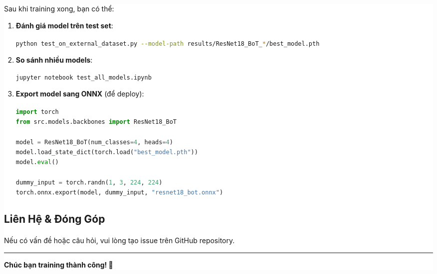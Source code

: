 Sau khi training xong, bạn có thể:

1. **Đánh giá model trên test set**:

   ```bash
   python test_on_external_dataset.py --model-path results/ResNet18_BoT_*/best_model.pth
   ```

2. **So sánh nhiều models**:

   ```bash
   jupyter notebook test_all_models.ipynb
   ```

3. **Export model sang ONNX** (để deploy):

   ```python
   import torch
   from src.models.backbones import ResNet18_BoT
   
   model = ResNet18_BoT(num_classes=4, heads=4)
   model.load_state_dict(torch.load("best_model.pth"))
   model.eval()
   
   dummy_input = torch.randn(1, 3, 224, 224)
   torch.onnx.export(model, dummy_input, "resnet18_bot.onnx")
   ```

## Liên Hệ & Đóng Góp

Nếu có vấn đề hoặc câu hỏi, vui lòng tạo issue trên GitHub repository.

---

**Chúc bạn training thành công! 🚀**
